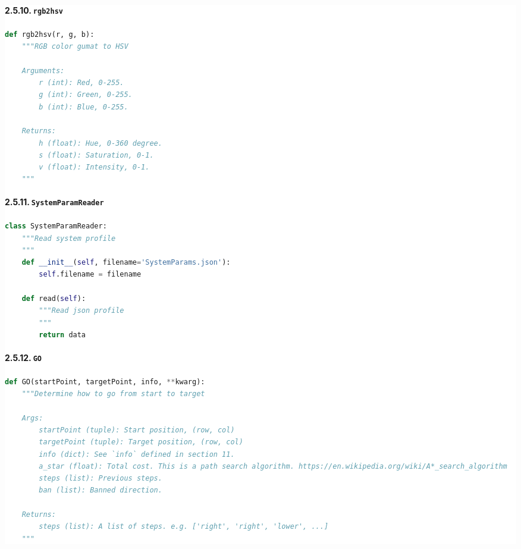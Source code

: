 #### 2.5.10. `rgb2hsv` 

```python
def rgb2hsv(r, g, b):
    """RGB color gumat to HSV

    Arguments:
        r (int): Red, 0-255.
        g (int): Green, 0-255.
        b (int): Blue, 0-255.

    Returns:
        h (float): Hue, 0-360 degree.
        s (float): Saturation, 0-1.
        v (float): Intensity, 0-1.
    """
```

#### 2.5.11. `SystemParamReader` 

```python
class SystemParamReader:
    """Read system profile
    """
    def __init__(self, filename='SystemParams.json'):
        self.filename = filename

    def read(self):
        """Read json profile
        """
        return data
```

#### 2.5.12. `GO` 

```python
def GO(startPoint, targetPoint, info, **kwarg):
    """Determine how to go from start to target

    Args:
        startPoint (tuple): Start position, (row, col)
        targetPoint (tuple): Target position, (row, col)
        info (dict): See `info` defined in section 11.
        a_star (float): Total cost. This is a path search algorithm. https://en.wikipedia.org/wiki/A*_search_algorithm
        steps (list): Previous steps. 
        ban (list): Banned direction.

    Returns:
        steps (list): A list of steps. e.g. ['right', 'right', 'lower', ...]
    """
```


